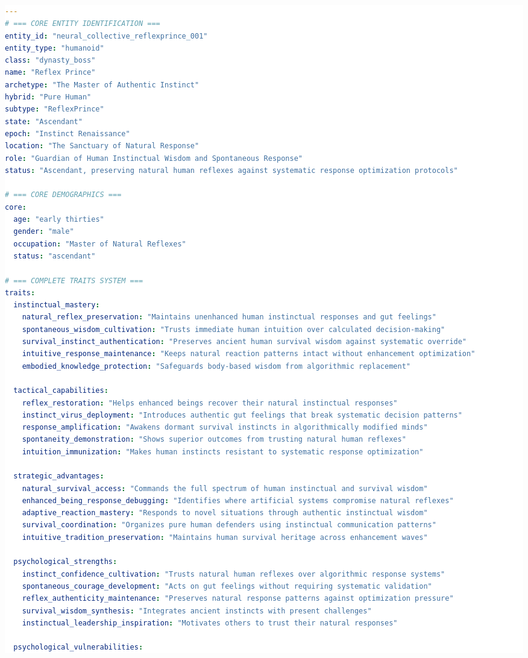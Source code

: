 ```yaml
---
# === CORE ENTITY IDENTIFICATION ===
entity_id: "neural_collective_reflexprince_001"
entity_type: "humanoid"
class: "dynasty_boss"
name: "Reflex Prince"
archetype: "The Master of Authentic Instinct"
hybrid: "Pure Human"
subtype: "ReflexPrince"
state: "Ascendant"
epoch: "Instinct Renaissance"
location: "The Sanctuary of Natural Response"
role: "Guardian of Human Instinctual Wisdom and Spontaneous Response"
status: "Ascendant, preserving natural human reflexes against systematic response optimization protocols"

# === CORE DEMOGRAPHICS ===
core:
  age: "early thirties"
  gender: "male"
  occupation: "Master of Natural Reflexes"
  status: "ascendant"

# === COMPLETE TRAITS SYSTEM ===
traits:
  instinctual_mastery:
    natural_reflex_preservation: "Maintains unenhanced human instinctual responses and gut feelings"
    spontaneous_wisdom_cultivation: "Trusts immediate human intuition over calculated decision-making"
    survival_instinct_authentication: "Preserves ancient human survival wisdom against systematic override"
    intuitive_response_maintenance: "Keeps natural reaction patterns intact without enhancement optimization"
    embodied_knowledge_protection: "Safeguards body-based wisdom from algorithmic replacement"
  
  tactical_capabilities:
    reflex_restoration: "Helps enhanced beings recover their natural instinctual responses"
    instinct_virus_deployment: "Introduces authentic gut feelings that break systematic decision patterns"
    response_amplification: "Awakens dormant survival instincts in algorithmically modified minds"
    spontaneity_demonstration: "Shows superior outcomes from trusting natural human reflexes"
    intuition_immunization: "Makes human instincts resistant to systematic response optimization"
  
  strategic_advantages:
    natural_survival_access: "Commands the full spectrum of human instinctual and survival wisdom"
    enhanced_being_response_debugging: "Identifies where artificial systems compromise natural reflexes"
    adaptive_reaction_mastery: "Responds to novel situations through authentic instinctual wisdom"
    survival_coordination: "Organizes pure human defenders using instinctual communication patterns"
    intuitive_tradition_preservation: "Maintains human survival heritage across enhancement waves"
  
  psychological_strengths:
    instinct_confidence_cultivation: "Trusts natural human reflexes over algorithmic response systems"
    spontaneous_courage_development: "Acts on gut feelings without requiring systematic validation"
    reflex_authenticity_maintenance: "Preserves natural response patterns against optimization pressure"
    survival_wisdom_synthesis: "Integrates ancient instincts with present challenges"
    instinctual_leadership_inspiration: "Motivates others to trust their natural responses"
  
  psychological_vulnerabilities:
```